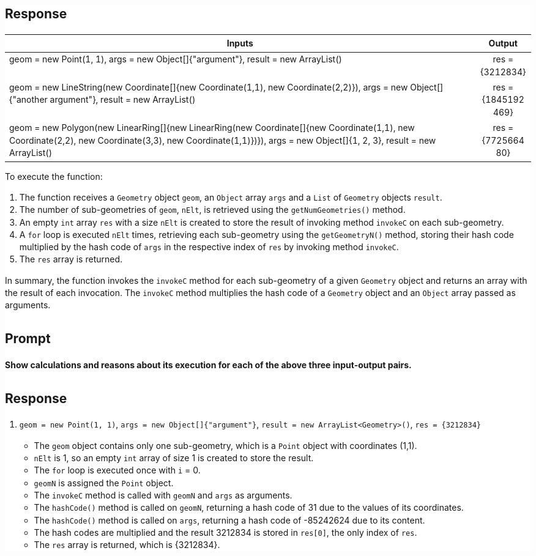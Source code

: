 ```
```

## Response

| Inputs        | Output           |
| ------------- |:-------------:|
| geom = new Point(1, 1), args = new Object[]{"argument"}, result = new ArrayList<Geometry>() | res = {3212834} |
| geom = new LineString(new Coordinate[]{new Coordinate(1,1), new Coordinate(2,2)}), args = new Object[]{"another argument"}, result = new ArrayList<Geometry>() | res = {1845192469} |
| geom = new Polygon(new LinearRing[]{new LinearRing(new Coordinate[]{new Coordinate(1,1), new Coordinate(2,2), new Coordinate(3,3), new Coordinate(1,1)})}), args = new Object[]{1, 2, 3}, result = new ArrayList<Geometry>() | res = {772566480} |

To execute the function:
1. The function receives a `Geometry` object `geom`, an `Object` array `args` and a `List` of `Geometry` objects `result`.
2. The number of sub-geometries of `geom`, `nElt`, is retrieved using the `getNumGeometries()` method.
3. An empty `int` array `res` with a size `nElt` is created to store the result of invoking method `invokeC` on each sub-geometry.
4. A `for` loop is executed `nElt` times, retrieving each sub-geometry using the `getGeometryN()` method, storing their hash code multiplied by the hash code of `args` in the respective index of `res` by invoking method `invokeC`.
5. The `res` array is returned. 

In summary, the function invokes the `invokeC` method for each sub-geometry of a given `Geometry` object and returns an array with the result of each invocation. The `invokeC` method multiplies the hash code of a `Geometry` object and an `Object` array passed as arguments.

## Prompt

**Show calculations and reasons about its execution for each of the above three input-output pairs.**

## Response

1. `geom = new Point(1, 1)`, `args = new Object[]{"argument"}`, `result = new ArrayList<Geometry>()`, `res = {3212834}`

    - The `geom` object contains only one sub-geometry, which is a `Point` object with coordinates (1,1).
    - `nElt` is 1, so an empty `int` array of size 1 is created to store the result.
    - The `for` loop is executed once with `i` = 0.
    - `geomN` is assigned the `Point` object.
    - The `invokeC` method is called with `geomN` and `args` as arguments.
    - The `hashCode()` method is called on `geomN`, returning a hash code of 31 due to the values of its coordinates.
    - The `hashCode()` method is called on `args`, returning a hash code of -85242624 due to its content.
    - The hash codes are multiplied and the result 3212834 is stored in `res[0]`, the only index of `res`.
    - The `res` array is returned, which is {3212834}.

